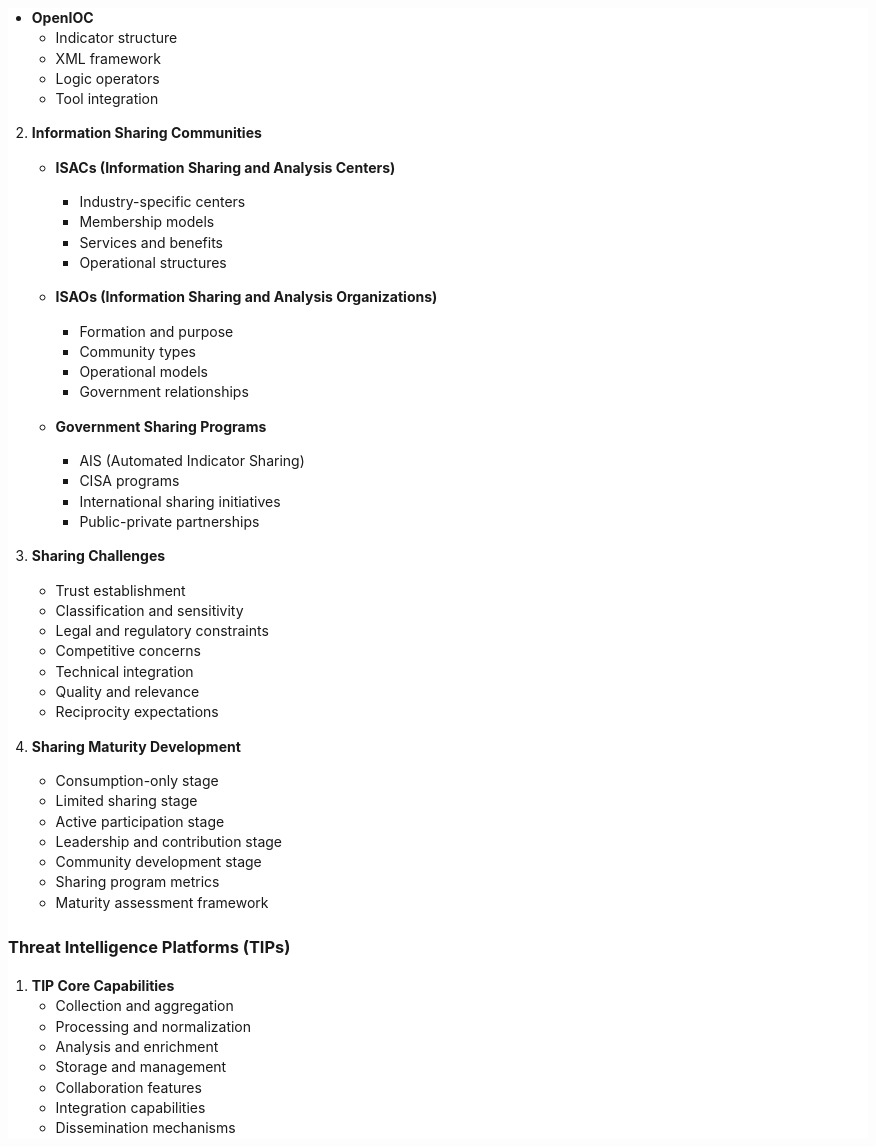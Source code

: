    - **OpenIOC**
     - Indicator structure
     - XML framework
     - Logic operators
     - Tool integration

2. **Information Sharing Communities**
   - **ISACs (Information Sharing and Analysis Centers)**
     - Industry-specific centers
     - Membership models
     - Services and benefits
     - Operational structures
   
   - **ISAOs (Information Sharing and Analysis Organizations)**
     - Formation and purpose
     - Community types
     - Operational models
     - Government relationships
   
   - **Government Sharing Programs**
     - AIS (Automated Indicator Sharing)
     - CISA programs
     - International sharing initiatives
     - Public-private partnerships

3. **Sharing Challenges**
   - Trust establishment
   - Classification and sensitivity
   - Legal and regulatory constraints
   - Competitive concerns
   - Technical integration
   - Quality and relevance
   - Reciprocity expectations

4. **Sharing Maturity Development**
   - Consumption-only stage
   - Limited sharing stage
   - Active participation stage
   - Leadership and contribution stage
   - Community development stage
   - Sharing program metrics
   - Maturity assessment framework

### Threat Intelligence Platforms (TIPs)

1. **TIP Core Capabilities**
   - Collection and aggregation
   - Processing and normalization
   - Analysis and enrichment
   - Storage and management
   - Collaboration features
   - Integration capabilities
   - Dissemination mechanisms

